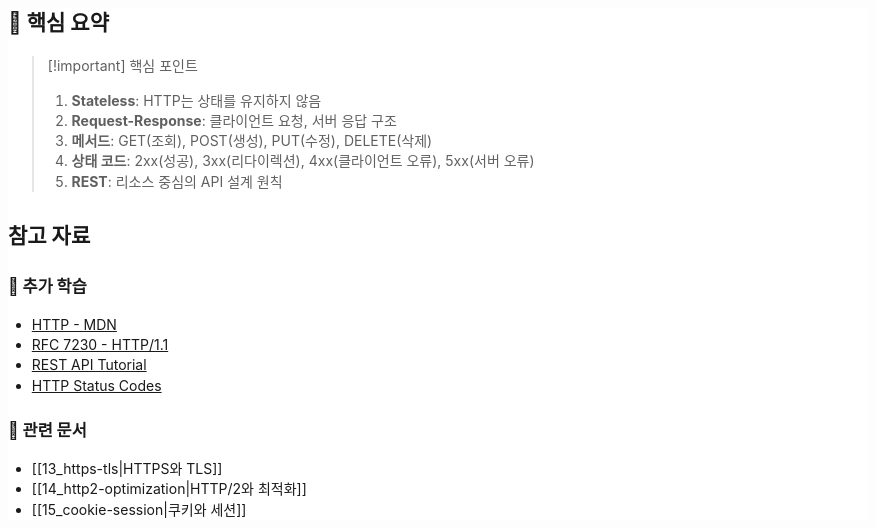 
## 🎯 핵심 요약

> [!important] 핵심 포인트
> 1. **Stateless**: HTTP는 상태를 유지하지 않음
> 2. **Request-Response**: 클라이언트 요청, 서버 응답 구조
> 3. **메서드**: GET(조회), POST(생성), PUT(수정), DELETE(삭제)
> 4. **상태 코드**: 2xx(성공), 3xx(리다이렉션), 4xx(클라이언트 오류), 5xx(서버 오류)
> 5. **REST**: 리소스 중심의 API 설계 원칙

## 참고 자료

### 📖 추가 학습
- [HTTP - MDN](https://developer.mozilla.org/ko/docs/Web/HTTP)
- [RFC 7230 - HTTP/1.1](https://tools.ietf.org/html/rfc7230)
- [REST API Tutorial](https://restfulapi.net/)
- [HTTP Status Codes](https://httpstatuses.com/)

### 🔗 관련 문서
- [[13_https-tls|HTTPS와 TLS]]
- [[14_http2-optimization|HTTP/2와 최적화]]
- [[15_cookie-session|쿠키와 세션]]
